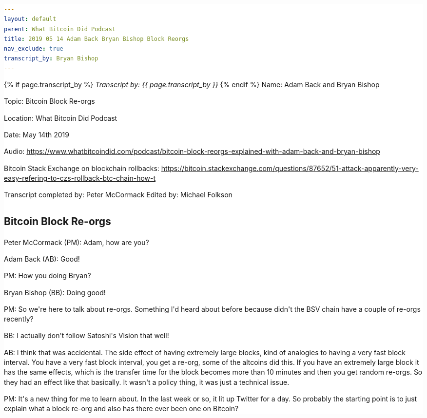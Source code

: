 ```yaml
---
layout: default
parent: What Bitcoin Did Podcast
title: 2019 05 14 Adam Back Bryan Bishop Block Reorgs
nav_exclude: true
transcript_by: Bryan Bishop
---
```


{% if page.transcript_by %} <i>Transcript by:
{{ page.transcript_by }}</i> {% endif %} Name: Adam Back and Bryan
Bishop

Topic: Bitcoin Block Re-orgs

Location: What Bitcoin Did Podcast

Date: May 14th 2019

Audio:
https://www.whatbitcoindid.com/podcast/bitcoin-block-reorgs-explained-with-adam-back-and-bryan-bishop

Bitcoin Stack Exchange on blockchain rollbacks:
https://bitcoin.stackexchange.com/questions/87652/51-attack-apparently-very-easy-refering-to-czs-rollback-btc-chain-how-t

Transcript completed by: Peter McCormack Edited by: Michael Folkson

## Bitcoin Block Re-orgs

Peter McCormack (PM): Adam, how are you?

Adam Back (AB): Good!

PM: How you doing Bryan?

Bryan Bishop (BB): Doing good!

PM: So we're here to talk about re-orgs. Something I'd heard about
before because didn't the BSV chain have a couple of re-orgs recently?

BB: I actually don't follow Satoshi's Vision that well!

AB: I think that was accidental. The side effect of having extremely
large blocks, kind of analogies to having a very fast block interval.
You have a very fast block interval, you get a re-org, some of the
altcoins did this. If you have an extremely large block it has the same
effects, which is the transfer time for the block becomes more than 10
minutes and then you get random re-orgs. So they had an effect like that
basically. It wasn't a policy thing, it was just a technical issue.

PM: It's a new thing for me to learn about. In the last week or so, it
lit up Twitter for a day. So probably the starting point is to just
explain what a block re-org and also has there ever been one on Bitcoin?
